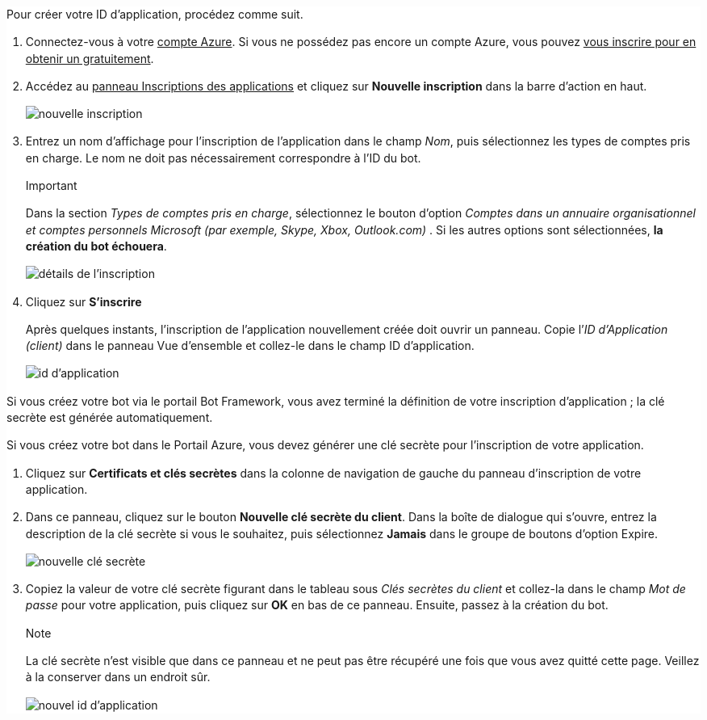 Pour créer votre ID d’application, procédez comme suit.

1. Connectez-vous à votre [compte Azure](https://portal.azure.com). Si vous ne possédez pas encore un compte Azure, vous pouvez [vous inscrire pour en obtenir un gratuitement](https://azure.microsoft.com/free/).
2. Accédez au [panneau Inscriptions des applications](https://portal.azure.com/#blade/Microsoft_AAD_RegisteredApps/ApplicationsListBlade) et cliquez sur **Nouvelle inscription** dans la barre d’action en haut.

    ![nouvelle inscription](media/app-registration/new-registration.png)

3. Entrez un nom d’affichage pour l’inscription de l’application dans le champ *Nom*, puis sélectionnez les types de comptes pris en charge. Le nom ne doit pas nécessairement correspondre à l’ID du bot.

    > [!IMPORTANT]
    > Dans la section *Types de comptes pris en charge*, sélectionnez le bouton d’option *Comptes dans un annuaire organisationnel et comptes personnels Microsoft (par exemple, Skype, Xbox, Outlook.com)* . Si les autres options sont sélectionnées, **la création du bot échouera**.

    ![détails de l’inscription](media/app-registration/registration-details.png)

4. Cliquez sur **S’inscrire**

    Après quelques instants, l’inscription de l’application nouvellement créée doit ouvrir un panneau. Copie l’*ID d’Application (client)* dans le panneau Vue d’ensemble et collez-le dans le champ ID d’application.

    ![id d’application](media/app-registration/app-id.png)

Si vous créez votre bot via le portail Bot Framework, vous avez terminé la définition de votre inscription d’application ; la clé secrète est générée automatiquement. 

Si vous créez votre bot dans le Portail Azure, vous devez générer une clé secrète pour l’inscription de votre application. 

1. Cliquez sur **Certificats et clés secrètes** dans la colonne de navigation de gauche du panneau d’inscription de votre application.
2. Dans ce panneau, cliquez sur le bouton **Nouvelle clé secrète du client**. Dans la boîte de dialogue qui s’ouvre, entrez la description de la clé secrète si vous le souhaitez, puis sélectionnez **Jamais** dans le groupe de boutons d’option Expire. 

    ![nouvelle clé secrète](media/app-registration/new-secret.png)

3. Copiez la valeur de votre clé secrète figurant dans le tableau sous *Clés secrètes du client* et collez-la dans le champ *Mot de passe* pour votre application, puis cliquez sur **OK** en bas de ce panneau. Ensuite, passez à la création du bot. 

    > [!NOTE]
    > La clé secrète n’est visible que dans ce panneau et ne peut pas être récupéré une fois que vous avez quitté cette page. Veillez à la conserver dans un endroit sûr.

    ![nouvel id d’application](media/app-registration/create-app-id.png)


[DirectLineAPI]: https://docs.microsoft.com/azure/bot-service/rest-api/bot-framework-rest-direct-line-3-0-concepts
[Support]: bot-service-resources-links-help.md
[WebChat]: bot-service-channel-connect-webchat.md

